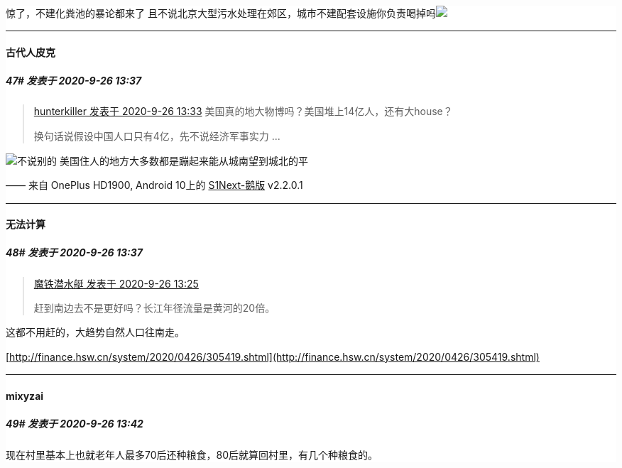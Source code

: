 


惊了，不建化粪池的暴论都来了
且不说北京大型污水处理在郊区，城市不建配套设施你负责喝掉吗<img src="https://static.saraba1st.com/image/smiley/face2017/001.png" referrerpolicy="no-referrer">







*****

####  古代人皮克  
##### 47#       发表于 2020-9-26 13:37



<blockquote><a href="httphttps://bbs.saraba1st.com/2b/forum.php?mod=redirect&amp;goto=findpost&amp;pid=48860227&amp;ptid=1961955" target="_blank">hunterkiller 发表于 2020-9-26 13:33</a>
美国真的地大物博吗？美国堆上14亿人，还有大house？


换句话说假设中国人口只有4亿，先不说经济军事实力 ...</blockquote>
<img src="https://static.saraba1st.com/image/smiley/face2017/003.png" referrerpolicy="no-referrer">不说别的 美国住人的地方大多数都是蹦起来能从城南望到城北的平

—— 来自 OnePlus HD1900, Android 10上的 [S1Next-鹅版](https://github.com/ykrank/S1-Next/releases) v2.2.0.1







*****

####  无法计算  
##### 48#       发表于 2020-9-26 13:37



<blockquote><a href="httphttps://bbs.saraba1st.com/2b/forum.php?mod=redirect&amp;goto=findpost&amp;pid=48860170&amp;ptid=1961955" target="_blank">魔铁潜水艇 发表于 2020-9-26 13:25</a>

赶到南边去不是更好吗？长江年径流量是黄河的20倍。</blockquote>
这都不用赶的，大趋势自然人口往南走。

[http://finance.hsw.cn/system/2020/0426/305419.shtml](http://finance.hsw.cn/system/2020/0426/305419.shtml)








*****

####  mixyzai  
##### 49#       发表于 2020-9-26 13:42




现在村里基本上也就老年人最多70后还种粮食，80后就算回村里，有几个种粮食的。
